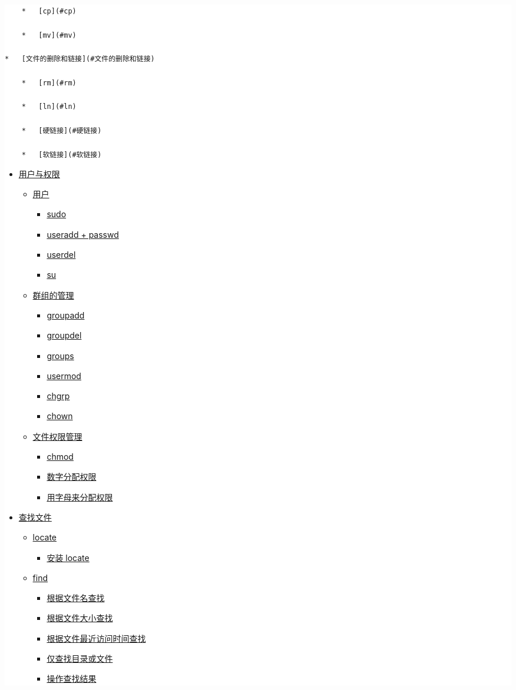         *   [cp](#cp)

        *   [mv](#mv)

    *   [文件的删除和链接](#文件的删除和链接)

        *   [rm](#rm)

        *   [ln](#ln)

        *   [硬链接](#硬链接)

        *   [软链接](#软链接)

*   [用户与权限](#用户与权限)

    *   [用户](#用户)

        *   [sudo](#sudo)

        *   [useradd + passwd](#useradd--passwd)

        *   [userdel](#userdel)

        *   [su](#su)

    *   [群组的管理](#群组的管理)

        *   [groupadd](#groupadd)

        *   [groupdel](#groupdel)

        *   [groups](#groups)

        *   [usermod](#usermod)

        *   [chgrp](#chgrp)

        *   [chown](#chown)

    *   [文件权限管理](#文件权限管理)

        *   [chmod](#chmod)

        *   [数字分配权限](#数字分配权限)

        *   [用字母来分配权限](#用字母来分配权限)

*   [查找文件](#查找文件)

    *   [locate](#locate)

        *   [安装 locate](#安装-locate)

    *   [find](#find)

        *   [根据文件名查找](#根据文件名查找)

        *   [根据文件大小查找](#根据文件大小查找)

        *   [根据文件最近访问时间查找](#根据文件最近访问时间查找)

        *   [仅查找目录或文件](#仅查找目录或文件)

        *   [操作查找结果](#操作查找结果)
